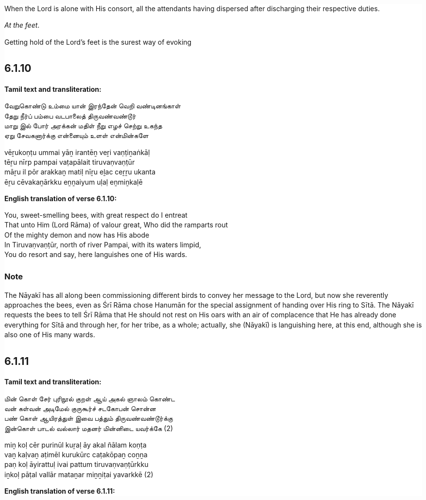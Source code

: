 When the Lord is alone with His consort, all the attendants having dispersed after discharging their respective duties.

*At the feet*.

Getting hold of the Lord’s feet is the surest way of evoking




## 6.1.10
**Tamil text and transliteration:**

வேறுகொண்டு உம்மை யான் இரந்தேன் வெறி வண்டினங்காள்  
தேறு நீர்ப் பம்பை வடபாலைத் திருவண்வண்டூர்  
மாறு இல் போர் அரக்கன் மதிள் நீறு எழச் செற்று உகந்த  
ஏறு சேவகனார்க்கு என்னையும் உளள் என்மின்களே

vēṟukoṇṭu ummai yāṉ irantēṉ veṟi vaṇṭiṉaṅkāḷ  
tēṟu nīrp pampai vaṭapālait tiruvaṇvaṇṭūr  
māṟu il pōr arakkaṉ matiḷ nīṟu eḻac ceṟṟu ukanta  
ēṟu cēvakaṉārkku eṉṉaiyum uḷaḷ eṉmiṉkaḷē

**English translation of verse 6.1.10:**

You, sweet-smelling bees, with great respect do I entreat  
That unto Him (Lord Rāma) of valour great, Who did the ramparts rout  
Of the mighty demon and now has His abode  
In Tiruvaṇvaṇṭūr, north of river Pampai, with its waters limpid,  
You do resort and say, here languishes one of His wards.

### Note

The Nāyakī has all along been commissioning different birds to convey her message to the Lord, but now she reverently approaches the bees, even as Śrī Rāma chose Hanumān for the special assignment of handing over His ring to Sītā. The Nāyakī requests the bees to tell Śrī Rāma that He should not rest on His oars with an air of complacence that He has already done everything for Sītā and through her, for her tribe, as a whole; actually, she (Nāyakī) is languishing here, at this end, although she is also one of His many wards.




## 6.1.11
**Tamil text and transliteration:**

மின் கொள் சேர் புரிநூல் குறள் ஆய் அகல் ஞாலம் கொண்ட  
வன் கள்வன் அடிமேல் குருகூர்ச் சடகோபன் சொன்ன  
பண் கொள் ஆயிரத்துள் இவை பத்தும் திருவண்வண்டூர்க்கு  
இன்கொள் பாடல் வல்லார் மதனர் மின்னிடை யவர்க்கே (2)

miṉ koḷ cēr purinūl kuṟaḷ āy akal ñālam koṇṭa  
vaṉ kaḷvaṉ aṭimēl kurukūrc caṭakōpaṉ coṉṉa  
paṇ koḷ āyirattuḷ ivai pattum tiruvaṇvaṇṭūrkku  
iṉkoḷ pāṭal vallār mataṉar miṉṉiṭai yavarkkē (2)

**English translation of verse 6.1.11:**
